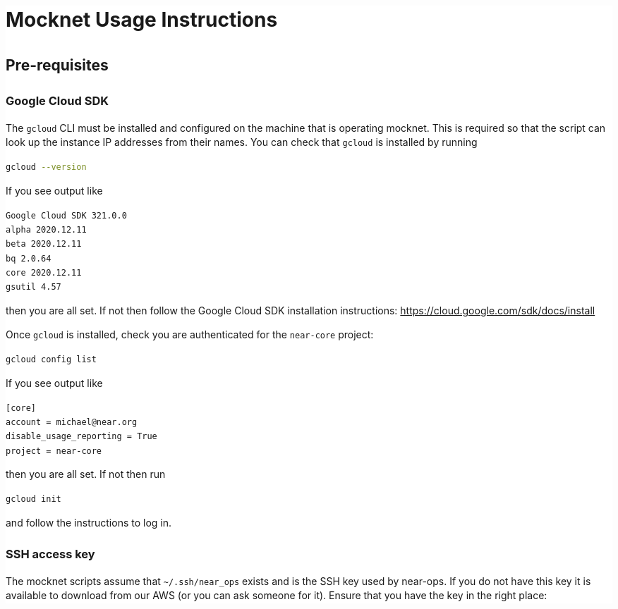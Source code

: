 # Mocknet Usage Instructions

## Pre-requisites

### Google Cloud SDK

The `gcloud` CLI must be installed and configured on the machine that is operating mocknet.
This is required so that the script can look up the instance IP addresses from their names.
You can check that `gcloud` is installed by running

```bash
gcloud --version
```

If you see output like

```
Google Cloud SDK 321.0.0
alpha 2020.12.11
beta 2020.12.11
bq 2.0.64
core 2020.12.11
gsutil 4.57
```

then you are all set. If not then follow the Google Cloud SDK installation instructions:
https://cloud.google.com/sdk/docs/install

Once `gcloud` is installed, check you are authenticated for the `near-core` project:

```bash
gcloud config list
```

If you see output like 

```
[core]
account = michael@near.org
disable_usage_reporting = True
project = near-core
```

then you are all set. If not then run

```bash
gcloud init
```

and follow the instructions to log in.

### SSH access key

The mocknet scripts assume that `~/.ssh/near_ops` exists and is the SSH key used by near-ops.
If you do not have this key it is available to download from our AWS (or you can ask someone for it).
Ensure that you have the key in the right place:
